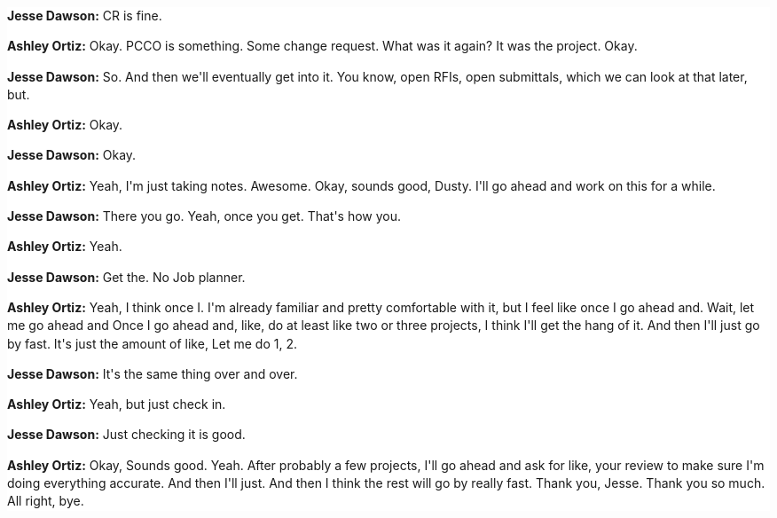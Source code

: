 **Jesse Dawson:**
CR is fine. 

**Ashley Ortiz:**
Okay. PCCO is something. Some change request. What was it again? It was the project. Okay. 

**Jesse Dawson:**
So. And then we'll eventually get into it. You know, open RFIs, open submittals, which we can look at that later, but. 

**Ashley Ortiz:**
Okay. 

**Jesse Dawson:**
Okay. 

**Ashley Ortiz:**
Yeah, I'm just taking notes. Awesome. Okay, sounds good, Dusty. I'll go ahead and work on this for a while. 

**Jesse Dawson:**
There you go. Yeah, once you get. That's how you. 

**Ashley Ortiz:**
Yeah. 

**Jesse Dawson:**
Get the. No Job planner. 

**Ashley Ortiz:**
Yeah, I think once I. I'm already familiar and pretty comfortable with it, but I feel like once I go ahead and. Wait, let me go ahead and Once I go ahead and, like, do at least like two or three projects, I think I'll get the hang of it. And then I'll just go by fast. It's just the amount of like, Let me do 1, 2. 

**Jesse Dawson:**
It's the same thing over and over. 

**Ashley Ortiz:**
Yeah, but just check in. 

**Jesse Dawson:**
Just checking it is good. 

**Ashley Ortiz:**
Okay, Sounds good. Yeah. After probably a few projects, I'll go ahead and ask for like, your review to make sure I'm doing everything accurate. And then I'll just. And then I think the rest will go by really fast. Thank you, Jesse. Thank you so much. All right, bye. 